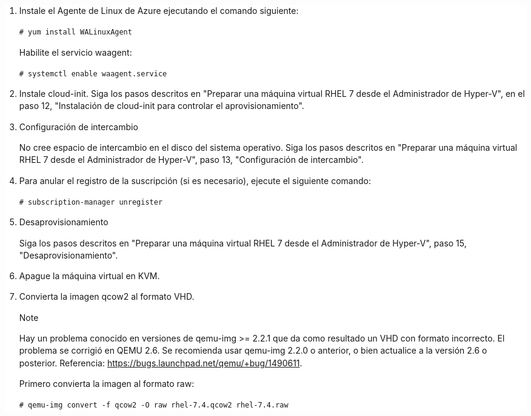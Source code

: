 1. Instale el Agente de Linux de Azure ejecutando el comando siguiente:

    ```console
    # yum install WALinuxAgent
    ```

    Habilite el servicio waagent:

    ```console
    # systemctl enable waagent.service
    ```

1. Instale cloud-init. Siga los pasos descritos en "Preparar una máquina virtual RHEL 7 desde el Administrador de Hyper-V", en el paso 12, "Instalación de cloud-init para controlar el aprovisionamiento".

1. Configuración de intercambio 

    No cree espacio de intercambio en el disco del sistema operativo.
    Siga los pasos descritos en "Preparar una máquina virtual RHEL 7 desde el Administrador de Hyper-V", paso 13, "Configuración de intercambio".


1. Para anular el registro de la suscripción (si es necesario), ejecute el siguiente comando:

    ```console
    # subscription-manager unregister
    ```


1. Desaprovisionamiento

    Siga los pasos descritos en "Preparar una máquina virtual RHEL 7 desde el Administrador de Hyper-V", paso 15, "Desaprovisionamiento".

1. Apague la máquina virtual en KVM.

1. Convierta la imagen qcow2 al formato VHD.

    > [!NOTE]
    > Hay un problema conocido en versiones de qemu-img >= 2.2.1 que da como resultado un VHD con formato incorrecto. El problema se corrigió en QEMU 2.6. Se recomienda usar qemu-img 2.2.0 o anterior, o bien actualice a la versión 2.6 o posterior. Referencia: https://bugs.launchpad.net/qemu/+bug/1490611.
    >

    Primero convierta la imagen al formato raw:

    ```console
    # qemu-img convert -f qcow2 -O raw rhel-7.4.qcow2 rhel-7.4.raw
    ```
